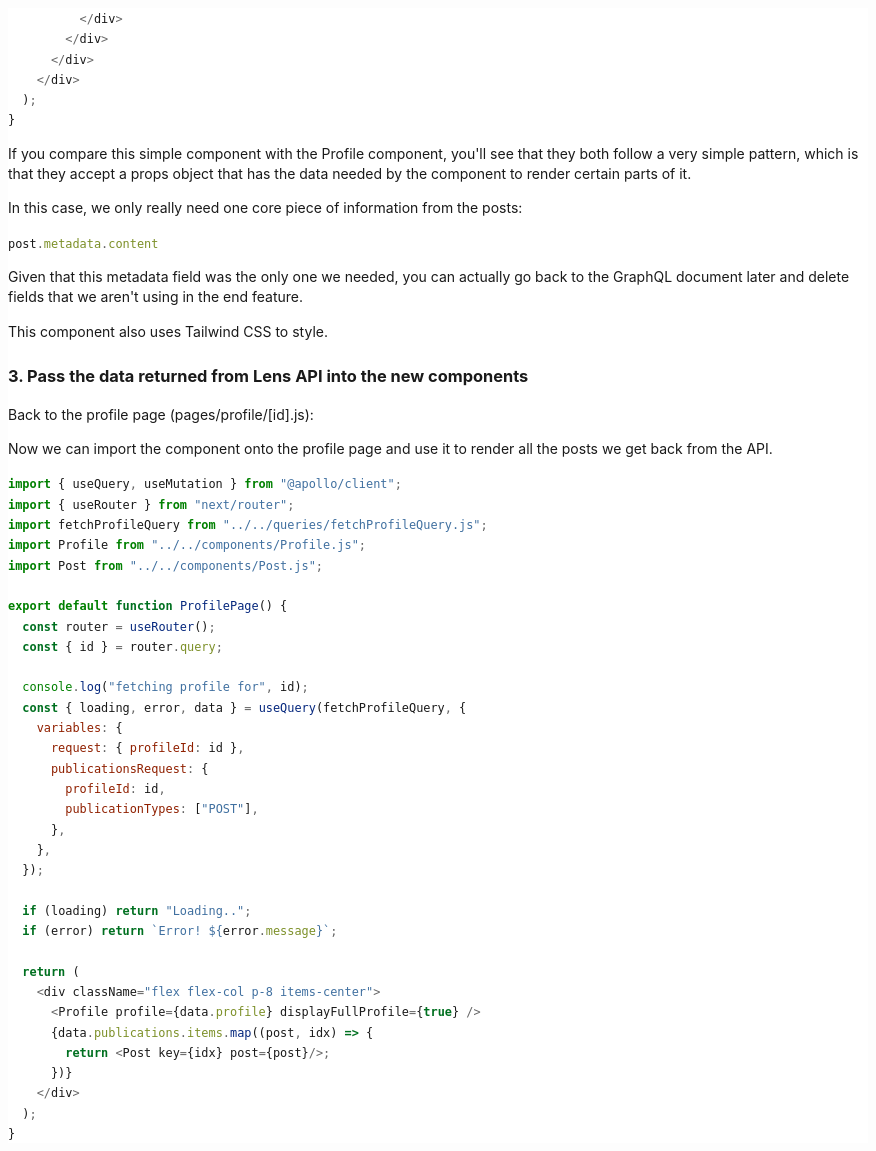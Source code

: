 ```javascript
          </div>
        </div>
      </div>
    </div>
  );
}
```

If you compare this simple component with the Profile component, you'll see that they both follow a very simple pattern, which is that they accept a props object that has the data needed by the component to render certain parts of it. 

In this case, we only really need one core piece of information from the posts:

```javascript
post.metadata.content
```

Given that this metadata field was the only one we needed, you can actually go back to the GraphQL document later and delete fields that we aren't using in the end feature.

This component also uses Tailwind CSS to style.

### 3. Pass the data returned from Lens API into the new components

Back to the profile page (pages/profile/[id].js):

Now we can import the <Post/> component onto the profile page and use it to render all the posts we get back from the API.

```javascript
import { useQuery, useMutation } from "@apollo/client";
import { useRouter } from "next/router";
import fetchProfileQuery from "../../queries/fetchProfileQuery.js";
import Profile from "../../components/Profile.js";
import Post from "../../components/Post.js";

export default function ProfilePage() {
  const router = useRouter();
  const { id } = router.query;

  console.log("fetching profile for", id);
  const { loading, error, data } = useQuery(fetchProfileQuery, {
    variables: {
      request: { profileId: id },
      publicationsRequest: {
        profileId: id,
        publicationTypes: ["POST"],
      },
    },
  });

  if (loading) return "Loading..";
  if (error) return `Error! ${error.message}`;

  return (
    <div className="flex flex-col p-8 items-center">
      <Profile profile={data.profile} displayFullProfile={true} />
      {data.publications.items.map((post, idx) => {
        return <Post key={idx} post={post}/>;
      })}
    </div>
  );
}
```
